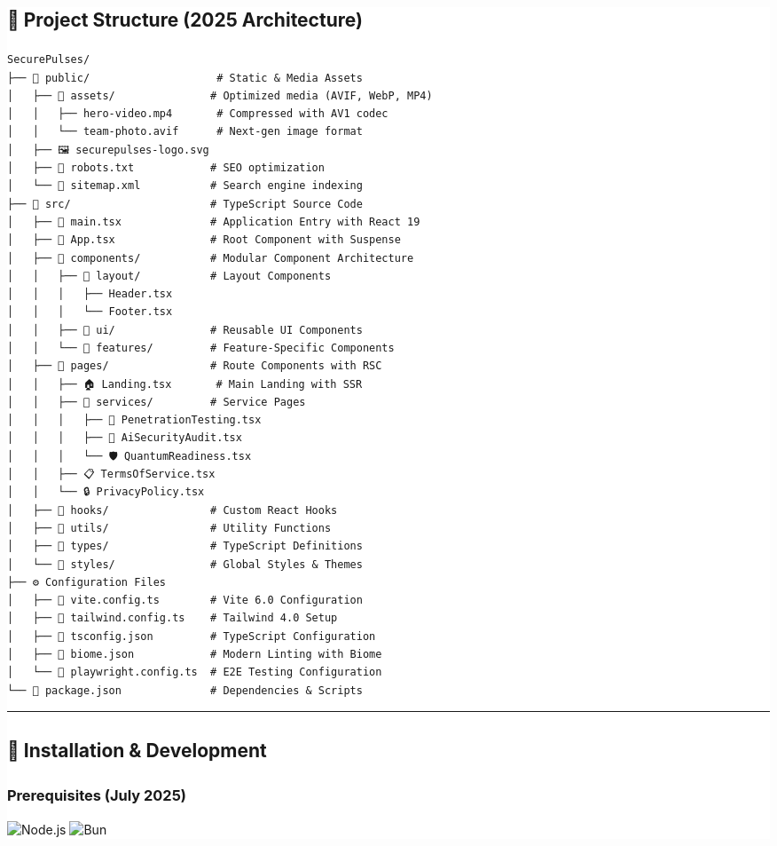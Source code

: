 ## 📁 **Project Structure (2025 Architecture)**

```
SecurePulses/
├── 📁 public/                    # Static & Media Assets
│   ├── 🎥 assets/               # Optimized media (AVIF, WebP, MP4)
│   │   ├── hero-video.mp4       # Compressed with AV1 codec
│   │   └── team-photo.avif      # Next-gen image format
│   ├── 🖼️ securepulses-logo.svg
│   ├── 🤖 robots.txt            # SEO optimization
│   └── 📄 sitemap.xml           # Search engine indexing
├── 📁 src/                      # TypeScript Source Code
│   ├── 📄 main.tsx              # Application Entry with React 19
│   ├── 📄 App.tsx               # Root Component with Suspense
│   ├── 📁 components/           # Modular Component Architecture
│   │   ├── 🧭 layout/           # Layout Components
│   │   │   ├── Header.tsx
│   │   │   └── Footer.tsx
│   │   ├── 🎨 ui/               # Reusable UI Components
│   │   └── 🔧 features/         # Feature-Specific Components
│   ├── 📁 pages/                # Route Components with RSC
│   │   ├── 🏠 Landing.tsx       # Main Landing with SSR
│   │   ├── 📁 services/         # Service Pages
│   │   │   ├── 🎯 PenetrationTesting.tsx
│   │   │   ├── 🤖 AiSecurityAudit.tsx
│   │   │   └── 🛡️ QuantumReadiness.tsx
│   │   ├── 📋 TermsOfService.tsx
│   │   └── 🔒 PrivacyPolicy.tsx
│   ├── 📁 hooks/                # Custom React Hooks
│   ├── 📁 utils/                # Utility Functions
│   ├── 📁 types/                # TypeScript Definitions
│   └── 📁 styles/               # Global Styles & Themes
├── ⚙️ Configuration Files
│   ├── 📄 vite.config.ts        # Vite 6.0 Configuration
│   ├── 📄 tailwind.config.ts    # Tailwind 4.0 Setup
│   ├── 📄 tsconfig.json         # TypeScript Configuration
│   ├── 📄 biome.json            # Modern Linting with Biome
│   └── 📄 playwright.config.ts  # E2E Testing Configuration
└── 📄 package.json              # Dependencies & Scripts
```

---

## 🚀 **Installation & Development**

### Prerequisites (July 2025)
![Node.js](https://img.shields.io/badge/Node.js-22.0+-339933?style=flat-square&logo=node.js&logoColor=white)
![Bun](https://img.shields.io/badge/Bun-1.1+-FBF0DF?style=flat-square&logo=bun&logoColor=black)
